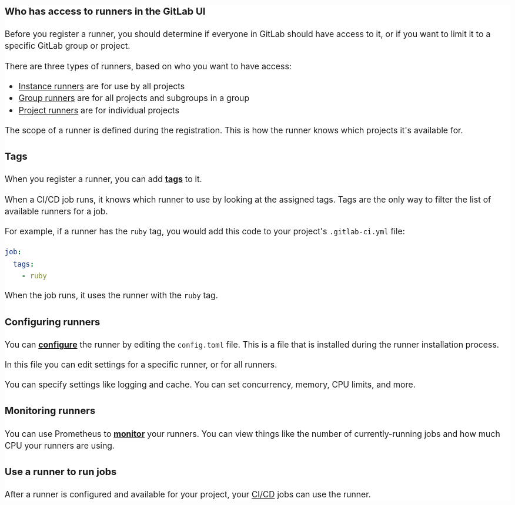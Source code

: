 ### Who has access to runners in the GitLab UI

Before you register a runner, you should determine if everyone in GitLab
should have access to it, or if you want to limit it to a specific GitLab group or project.

There are three types of runners, based on who you want to have access:

- [Instance runners](https://docs.gitlab.com/ee/ci/runners/runners_scope.html#instance-runners) are for use by all projects
- [Group runners](https://docs.gitlab.com/ee/ci/runners/runners_scope.html#group-runners) are for all projects and subgroups in a group
- [Project runners](https://docs.gitlab.com/ee/ci/runners/runners_scope.html#project-runners) are for individual projects

The scope of a runner is defined during the registration.
This is how the runner knows which projects it's available for.

### Tags

When you register a runner, you can add [**tags**](https://docs.gitlab.com/ee/ci/yaml/index.html#tags) to it.

When a CI/CD job runs, it knows which runner to use by looking at the assigned tags.
Tags are the only way to filter the list of available runners for a job.

For example, if a runner has the `ruby` tag, you would add this code to
your project's `.gitlab-ci.yml` file:

```yaml
job:
  tags:
    - ruby
```

When the job runs, it uses the runner with the `ruby` tag.

### Configuring runners

You can [**configure**](configuration/advanced-configuration.md)
the runner by editing the `config.toml` file. This is a file that is installed during the runner installation process.

In this file you can edit settings for a specific runner, or for all runners.

You can specify settings like logging and cache. You can set concurrency,
memory, CPU limits, and more.

### Monitoring runners

You can use Prometheus to [**monitor**](monitoring/index.md) your runners.
You can view things like the number of currently-running jobs and how
much CPU your runners are using.

### Use a runner to run jobs

After a runner is configured and available for your project, your
[CI/CD](https://docs.gitlab.com/ee/ci/index.html) jobs can use the runner.
